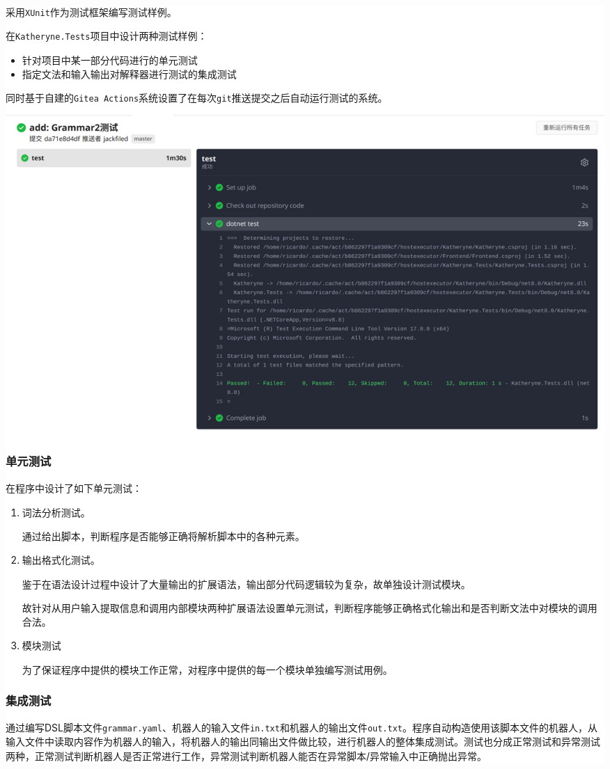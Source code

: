采用`XUnit`作为测试框架编写测试样例。

在`Katheryne.Tests`项目中设计两种测试样例：

- 针对项目中某一部分代码进行的单元测试
- 指定文法和输入输出对解释器进行测试的集成测试

同时基于自建的`Gitea Actions`系统设置了在每次`git`推送提交之后自动运行测试的系统。

![image-20231125185207998](./README/image-20231125185207998.png)

### 单元测试

在程序中设计了如下单元测试：

1. 词法分析测试。

   通过给出脚本，判断程序是否能够正确将解析脚本中的各种元素。

2. 输出格式化测试。

   鉴于在语法设计过程中设计了大量输出的扩展语法，输出部分代码逻辑较为复杂，故单独设计测试模块。

   故针对从用户输入提取信息和调用内部模块两种扩展语法设置单元测试，判断程序能够正确格式化输出和是否判断文法中对模块的调用合法。

3. 模块测试

   为了保证程序中提供的模块工作正常，对程序中提供的每一个模块单独编写测试用例。

### 集成测试

通过编写DSL脚本文件`grammar.yaml`、机器人的输入文件`in.txt`和机器人的输出文件`out.txt`。程序自动构造使用该脚本文件的机器人，从输入文件中读取内容作为机器人的输入，将机器人的输出同输出文件做比较，进行机器人的整体集成测试。测试也分成正常测试和异常测试两种，正常测试判断机器人是否正常进行工作，异常测试判断机器人能否在异常脚本/异常输入中正确抛出异常。
